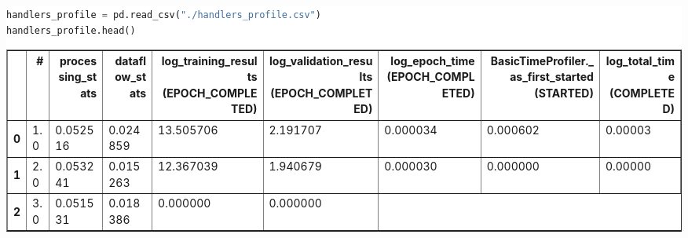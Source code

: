 
```python
handlers_profile = pd.read_csv("./handlers_profile.csv")
handlers_profile.head()
```




<div>
<style scoped>
    .dataframe tbody tr th:only-of-type {
        vertical-align: middle;
    }

    .dataframe tbody tr th {
        vertical-align: top;
    }

    .dataframe thead th {
        text-align: right;
    }
</style>
<table border="1" class="dataframe">
  <thead>
    <tr style="text-align: right;">
      <th></th>
      <th>#</th>
      <th>processing_stats</th>
      <th>dataflow_stats</th>
      <th>log_training_results (EPOCH_COMPLETED)</th>
      <th>log_validation_results (EPOCH_COMPLETED)</th>
      <th>log_epoch_time (EPOCH_COMPLETED)</th>
      <th>BasicTimeProfiler._as_first_started (STARTED)</th>
      <th>log_total_time (COMPLETED)</th>
    </tr>
  </thead>
  <tbody>
    <tr>
      <th>0</th>
      <td>1.0</td>
      <td>0.052516</td>
      <td>0.024859</td>
      <td>13.505706</td>
      <td>2.191707</td>
      <td>0.000034</td>
      <td>0.000602</td>
      <td>0.00003</td>
    </tr>
    <tr>
      <th>1</th>
      <td>2.0</td>
      <td>0.053241</td>
      <td>0.015263</td>
      <td>12.367039</td>
      <td>1.940679</td>
      <td>0.000030</td>
      <td>0.000000</td>
      <td>0.00000</td>
    </tr>
    <tr>
      <th>2</th>
      <td>3.0</td>
      <td>0.051531</td>
      <td>0.018386</td>
      <td>0.000000</td>
      <td>0.000000</td>